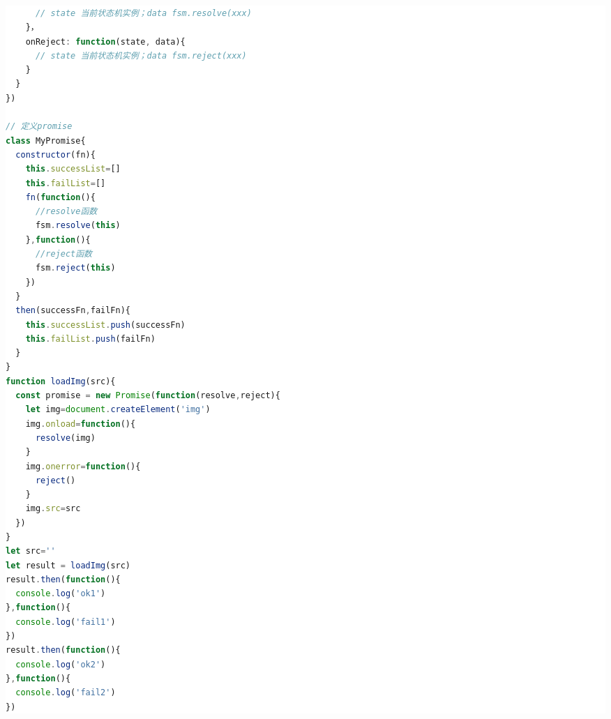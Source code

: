 ```js
      // state 当前状态机实例；data fsm.resolve(xxx)
    }，
    onReject: function(state, data){
      // state 当前状态机实例；data fsm.reject(xxx)
    }
  }
})

// 定义promise
class MyPromise{
  constructor(fn){
    this.successList=[]
    this.failList=[]
    fn(function(){
      //resolve函数
      fsm.resolve(this)
    },function(){
      //reject函数
      fsm.reject(this)
    })
  }
  then(successFn,failFn){
    this.successList.push(successFn)
    this.failList.push(failFn)
  }
}
function loadImg(src){
  const promise = new Promise(function(resolve,reject){
    let img=document.createElement('img')
    img.onload=function(){
      resolve(img)
    }
    img.onerror=function(){
      reject()
    }
    img.src=src
  })
}
let src=''
let result = loadImg(src)
result.then(function(){
  console.log('ok1')
},function(){
  console.log('fail1')
})
result.then(function(){
  console.log('ok2')
},function(){
  console.log('fail2')
})
```
